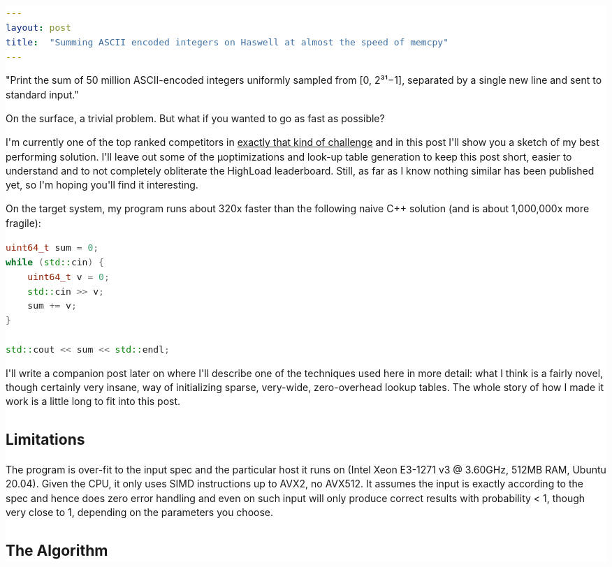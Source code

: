 ```yaml
---
layout: post
title:  "Summing ASCII encoded integers on Haswell at almost the speed of memcpy"
---
```


<style>
  code {
    font-size: 13px;
    white-space: pre-wrap;
    word-wrap: break-word;
}
</style>

"Print the sum of 50 million ASCII-encoded integers uniformly sampled from [0, 2³¹−1], separated by a single new line and sent to standard input."

On the surface, a trivial problem. But what if you wanted to go as fast as possible?

I'm currently one of the top ranked competitors in [exactly that kind of challenge](https://highload.fun/tasks/1) and in this post I'll show you a sketch of my best performing solution. I'll leave out some of the µoptimizations and look-up table generation to keep this post short, easier to understand and to not completely obliterate the HighLoad leaderboard. Still, as far as I know nothing similar has been published yet, so I'm hoping you'll find it interesting.

On the target system, my program runs about 320x faster than the following naive C++ solution (and is about 1,000,000x more fragile):

```cpp
uint64_t sum = 0;
while (std::cin) {
    uint64_t v = 0;
    std::cin >> v;
    sum += v;
}

std::cout << sum << std::endl;
```

I'll write a companion post later on where I'll describe one of the techniques used here in more detail: what I think is a fairly novel, though certainly very insane, way of initializing sparse, very-wide, zero-overhead lookup tables. The whole story of how I made it work is a little long to fit into this post.

## Limitations

The program is over-fit to the input spec and the particular host it runs on (Intel Xeon E3-1271 v3 @ 3.60GHz, 512MB RAM, Ubuntu 20.04). Given the CPU, it only uses SIMD instructions up to AVX2, no AVX512. It assumes the input is exactly according to the spec and hence does zero error handling and even on such input will only produce correct results with probability < 1, though very close to 1, depending on the parameters you choose.

## The Algorithm
